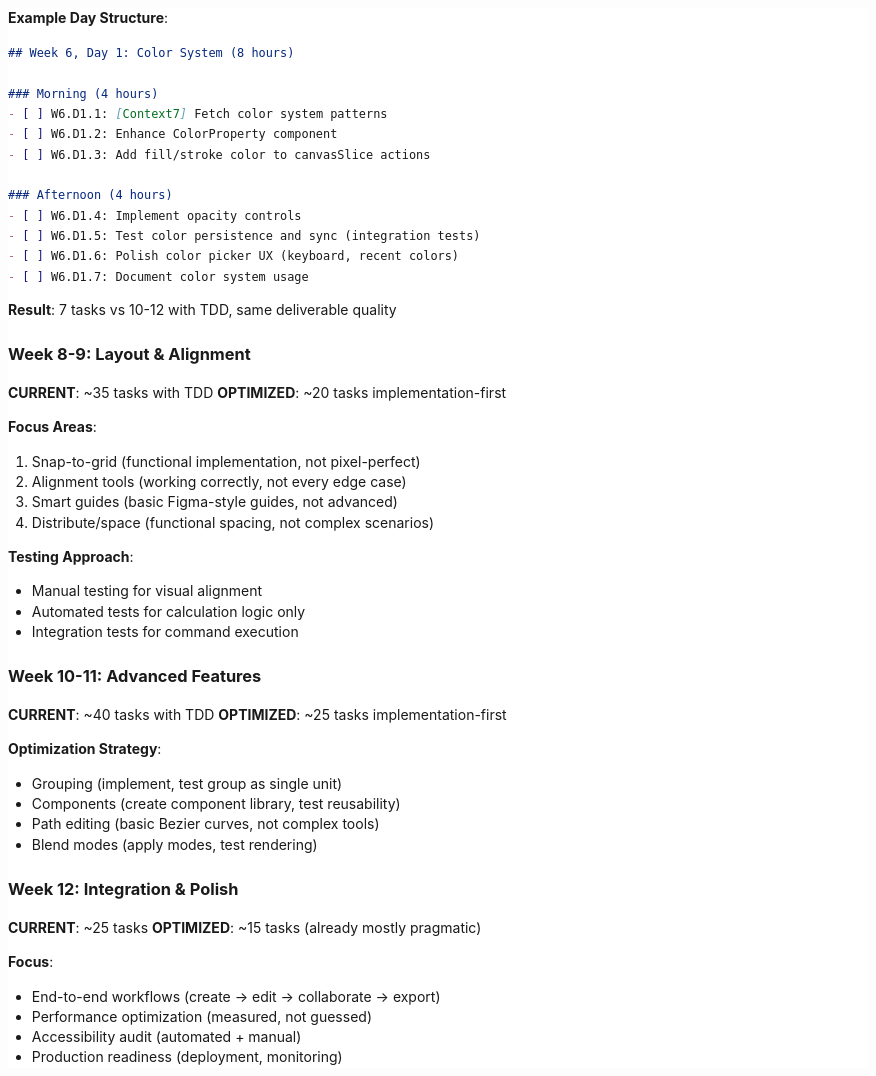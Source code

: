 **Example Day Structure**:
```markdown
## Week 6, Day 1: Color System (8 hours)

### Morning (4 hours)
- [ ] W6.D1.1: [Context7] Fetch color system patterns
- [ ] W6.D1.2: Enhance ColorProperty component
- [ ] W6.D1.3: Add fill/stroke color to canvasSlice actions

### Afternoon (4 hours)
- [ ] W6.D1.4: Implement opacity controls
- [ ] W6.D1.5: Test color persistence and sync (integration tests)
- [ ] W6.D1.6: Polish color picker UX (keyboard, recent colors)
- [ ] W6.D1.7: Document color system usage
```

**Result**: 7 tasks vs 10-12 with TDD, same deliverable quality

### Week 8-9: Layout & Alignment

**CURRENT**: ~35 tasks with TDD
**OPTIMIZED**: ~20 tasks implementation-first

**Focus Areas**:
1. Snap-to-grid (functional implementation, not pixel-perfect)
2. Alignment tools (working correctly, not every edge case)
3. Smart guides (basic Figma-style guides, not advanced)
4. Distribute/space (functional spacing, not complex scenarios)

**Testing Approach**:
- Manual testing for visual alignment
- Automated tests for calculation logic only
- Integration tests for command execution

### Week 10-11: Advanced Features

**CURRENT**: ~40 tasks with TDD
**OPTIMIZED**: ~25 tasks implementation-first

**Optimization Strategy**:
- Grouping (implement, test group as single unit)
- Components (create component library, test reusability)
- Path editing (basic Bezier curves, not complex tools)
- Blend modes (apply modes, test rendering)

### Week 12: Integration & Polish

**CURRENT**: ~25 tasks
**OPTIMIZED**: ~15 tasks (already mostly pragmatic)

**Focus**:
- End-to-end workflows (create → edit → collaborate → export)
- Performance optimization (measured, not guessed)
- Accessibility audit (automated + manual)
- Production readiness (deployment, monitoring)
